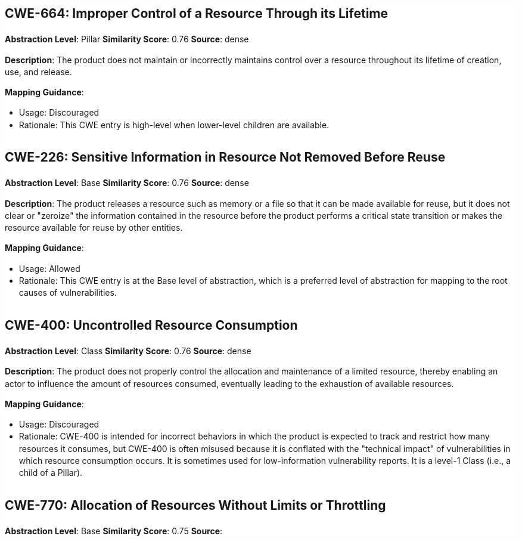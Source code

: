 ## CWE-664: Improper Control of a Resource Through its Lifetime
**Abstraction Level**: Pillar
**Similarity Score**: 0.76
**Source**: dense

**Description**:
The product does not maintain or incorrectly maintains control over a resource throughout its lifetime of creation, use, and release.

**Mapping Guidance**:
- Usage: Discouraged
- Rationale: This CWE entry is high-level when lower-level children are available.

## CWE-226: Sensitive Information in Resource Not Removed Before Reuse
**Abstraction Level**: Base
**Similarity Score**: 0.76
**Source**: dense

**Description**:
The product releases a resource such as memory or a file so that it can be made available for reuse, but it does not clear or "zeroize" the information contained in the resource before the product performs a critical state transition or makes the resource available for reuse by other entities.

**Mapping Guidance**:
- Usage: Allowed
- Rationale: This CWE entry is at the Base level of abstraction, which is a preferred level of abstraction for mapping to the root causes of vulnerabilities.

## CWE-400: Uncontrolled Resource Consumption
**Abstraction Level**: Class
**Similarity Score**: 0.76
**Source**: dense

**Description**:
The product does not properly control the allocation and maintenance of a limited resource, thereby enabling an actor to influence the amount of resources consumed, eventually leading to the exhaustion of available resources.

**Mapping Guidance**:
- Usage: Discouraged
- Rationale: CWE-400 is intended for incorrect behaviors in which the product is expected to track and restrict how many resources it consumes, but CWE-400 is often misused because it is conflated with the "technical impact" of vulnerabilities in which resource consumption occurs. It is sometimes used for low-information vulnerability reports. It is a level-1 Class (i.e., a child of a Pillar).

## CWE-770: Allocation of Resources Without Limits or Throttling
**Abstraction Level**: Base
**Similarity Score**: 0.75
**Source**:
